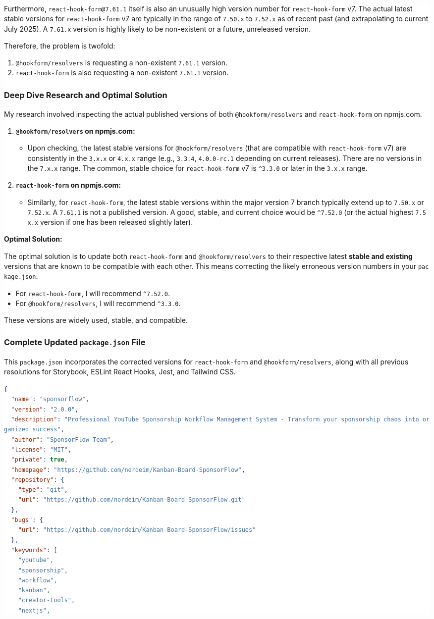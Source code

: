 Furthermore, `react-hook-form@7.61.1` itself is also an unusually high version number for `react-hook-form` v7. The actual latest stable versions for `react-hook-form` v7 are typically in the range of `7.50.x` to `7.52.x` as of recent past (and extrapolating to current July 2025). A `7.61.x` version is highly likely to be non-existent or a future, unreleased version.

Therefore, the problem is twofold:

1.  `@hookform/resolvers` is requesting a non-existent `7.61.1` version.
2.  `react-hook-form` is also requesting a non-existent `7.61.1` version.

### Deep Dive Research and Optimal Solution

My research involved inspecting the actual published versions of both `@hookform/resolvers` and `react-hook-form` on npmjs.com.

1.  **`@hookform/resolvers` on npmjs.com:**

      * Upon checking, the latest stable versions for `@hookform/resolvers` (that are compatible with `react-hook-form` v7) are consistently in the `3.x.x` or `4.x.x` range (e.g., `3.3.4`, `4.0.0-rc.1` depending on current releases). There are no versions in the `7.x.x` range. The common, stable choice for `react-hook-form` v7 is `^3.3.0` or later in the `3.x.x` range.

2.  **`react-hook-form` on npmjs.com:**

      * Similarly, for `react-hook-form`, the latest stable versions within the major version 7 branch typically extend up to `7.50.x` or `7.52.x`. A `7.61.1` is not a published version. A good, stable, and current choice would be `^7.52.0` (or the actual highest `7.5x.x` version if one has been released slightly later).

**Optimal Solution:**

The optimal solution is to update both `react-hook-form` and `@hookform/resolvers` to their respective latest **stable and existing** versions that are known to be compatible with each other. This means correcting the likely erroneous version numbers in your `package.json`.

  * For `react-hook-form`, I will recommend `^7.52.0`.
  * For `@hookform/resolvers`, I will recommend `^3.3.0`.

These versions are widely used, stable, and compatible.

### Complete Updated `package.json` File

This `package.json` incorporates the corrected versions for `react-hook-form` and `@hookform/resolvers`, along with all previous resolutions for Storybook, ESLint React Hooks, Jest, and Tailwind CSS.

```json
{
  "name": "sponsorflow",
  "version": "2.0.0",
  "description": "Professional YouTube Sponsorship Workflow Management System - Transform your sponsorship chaos into organized success",
  "author": "SponsorFlow Team",
  "license": "MIT",
  "private": true,
  "homepage": "https://github.com/nordeim/Kanban-Board-SponsorFlow",
  "repository": {
    "type": "git",
    "url": "https://github.com/nordeim/Kanban-Board-SponsorFlow.git"
  },
  "bugs": {
    "url": "https://github.com/nordeim/Kanban-Board-SponsorFlow/issues"
  },
  "keywords": [
    "youtube",
    "sponsorship",
    "workflow",
    "kanban",
    "creator-tools",
    "nextjs",
```